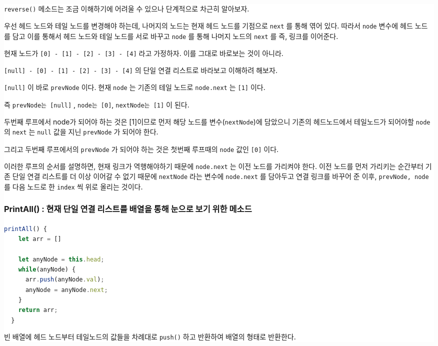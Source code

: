 `reverse()` 메소드는 조금 이해하기에 어려울 수 있으나 단계적으로 차근히 알아보자.

우선 헤드 노드와 테일 노드를 변경해야 하는데, 나머지의 노드는 현재 헤드 노드를 기점으로 `next` 를 통해 엮어 있다. 따라서 `node` 변수에 헤드 노드를 담고 이를 통해서 헤드 노드와 테일 노드를 서로 바꾸고 `node` 를 통해 나머지 노드의 `next` 를 즉, 링크를 이어준다.

현재 노드가 `[0] - [1] - [2] - [3] - [4]` 라고 가정하자. 이를 그대로 바로보는 것이 아니라.

`[null] - [0] - [1] - [2] - [3] - [4]` 의 단일 연결 리스트로 바라보고 이해하려 해보자.

`[null]` 이 바로 `prevNode` 이다. 현재 `node` 는 기존의 테일 노드로 `node.next` 는 `[1]` 이다.

즉 `prevNode는 [null]` , `node는 [0]`, `nextNode는 [1]` 이 된다.

두번째 루프에서 node가 되어야 하는 것은 [1]이므로 먼저 해당 노드를 변수(`nextNode`)에 담았으니 기존의 헤드노드에서 테일노드가 되어야할 `node` 의 `next` 는 `null` 값을 지닌 `prevNode` 가 되어야 한다.

그리고 두번째 루프에서의 `prevNode` 가 되어야 하는 것은 첫번째 루프때의 `node` 값인 `[0]` 이다. 

이러한 루프의 순서를 설명하면, 현재 링크가 역행해야하기 때문에 `node.next` 는 이전 노드를 가리켜야 한다. 이전 노드를 먼저 가리키는 순간부터 기존 단일 연결 리스트를 더 이상 이어갈 수 없기 때문에 `nextNode` 라는 변수에 `node.next` 를 담아두고 연결 링크를 바꾸어 준 이후, `prevNode, node` 를 다음 노드로 한 `index` 씩 위로 올리는 것이다. 

### PrintAll() : 현재 단일 연결 리스트를 배열을 통해 눈으로 보기 위한 메소드

```jsx
printAll() {
    let arr = []

    let anyNode = this.head;
    while(anyNode) {
      arr.push(anyNode.val);
      anyNode = anyNode.next;
    }
    return arr;
  }
```

빈 배열에 헤드 노드부터 테일노드의 값들을 차례대로 `push()` 하고 반환하여 배열의 형태로 반환한다.